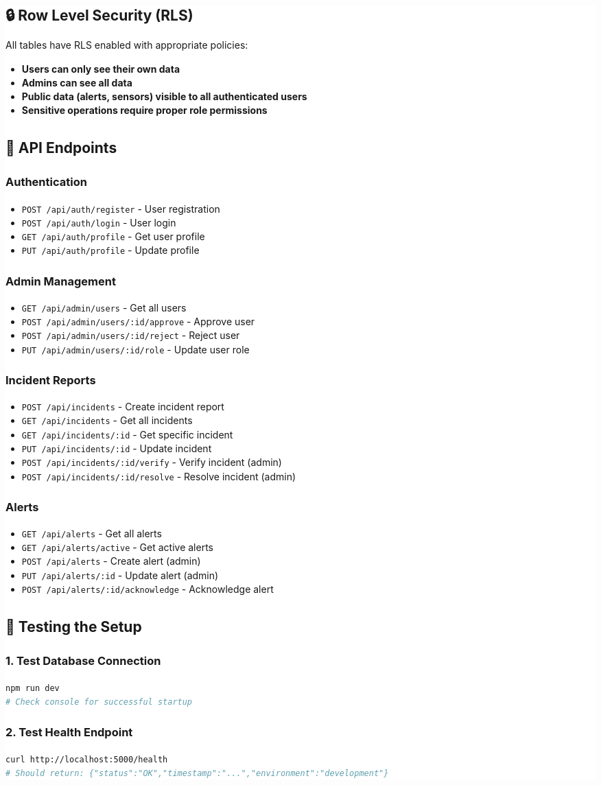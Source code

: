 ## 🔒 Row Level Security (RLS)

All tables have RLS enabled with appropriate policies:

- **Users can only see their own data**
- **Admins can see all data**
- **Public data (alerts, sensors) visible to all authenticated users**
- **Sensitive operations require proper role permissions**

## 📱 API Endpoints

### **Authentication**
- `POST /api/auth/register` - User registration
- `POST /api/auth/login` - User login
- `GET /api/auth/profile` - Get user profile
- `PUT /api/auth/profile` - Update profile

### **Admin Management**
- `GET /api/admin/users` - Get all users
- `POST /api/admin/users/:id/approve` - Approve user
- `POST /api/admin/users/:id/reject` - Reject user
- `PUT /api/admin/users/:id/role` - Update user role

### **Incident Reports**
- `POST /api/incidents` - Create incident report
- `GET /api/incidents` - Get all incidents
- `GET /api/incidents/:id` - Get specific incident
- `PUT /api/incidents/:id` - Update incident
- `POST /api/incidents/:id/verify` - Verify incident (admin)
- `POST /api/incidents/:id/resolve` - Resolve incident (admin)

### **Alerts**
- `GET /api/alerts` - Get all alerts
- `GET /api/alerts/active` - Get active alerts
- `POST /api/alerts` - Create alert (admin)
- `PUT /api/alerts/:id` - Update alert (admin)
- `POST /api/alerts/:id/acknowledge` - Acknowledge alert

## 🧪 Testing the Setup

### 1. Test Database Connection
```bash
npm run dev
# Check console for successful startup
```

### 2. Test Health Endpoint
```bash
curl http://localhost:5000/health
# Should return: {"status":"OK","timestamp":"...","environment":"development"}
```
